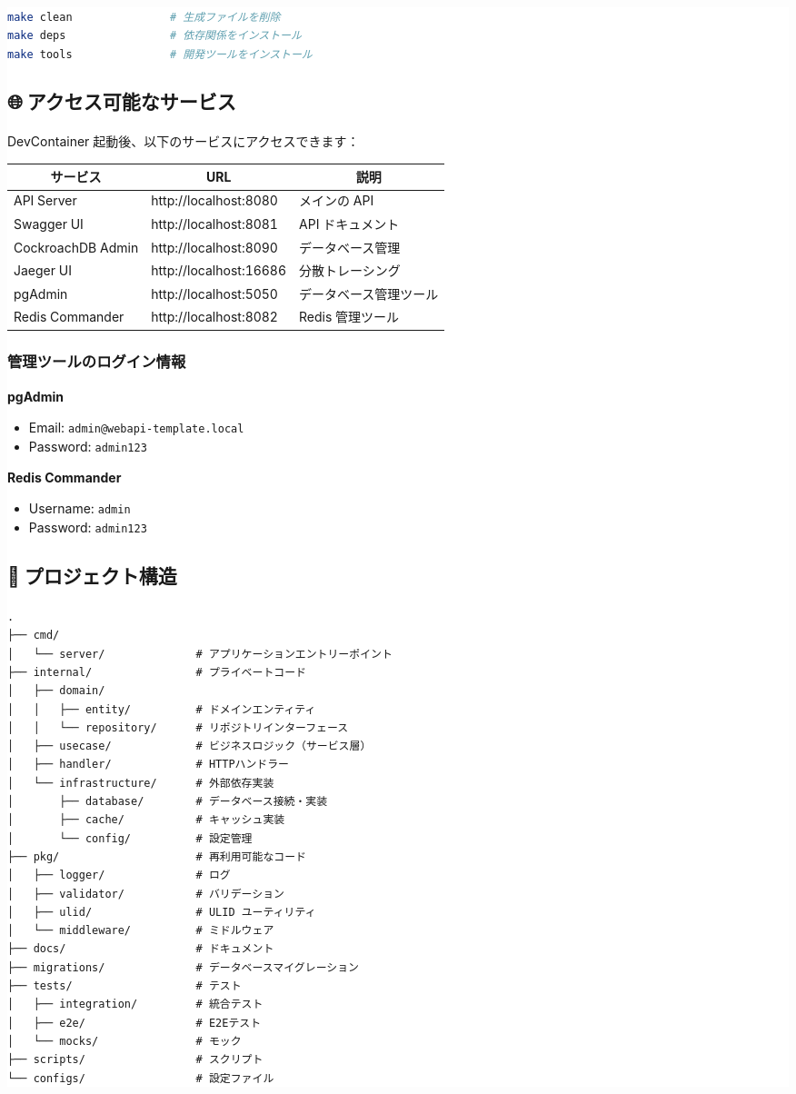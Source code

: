 ```bash
make clean               # 生成ファイルを削除
make deps                # 依存関係をインストール
make tools               # 開発ツールをインストール
```

## 🌐 アクセス可能なサービス

DevContainer 起動後、以下のサービスにアクセスできます：

| サービス          | URL                    | 説明                   |
| ----------------- | ---------------------- | ---------------------- |
| API Server        | http://localhost:8080  | メインの API           |
| Swagger UI        | http://localhost:8081  | API ドキュメント       |
| CockroachDB Admin | http://localhost:8090  | データベース管理       |
| Jaeger UI         | http://localhost:16686 | 分散トレーシング       |
| pgAdmin           | http://localhost:5050  | データベース管理ツール |
| Redis Commander   | http://localhost:8082  | Redis 管理ツール       |

### 管理ツールのログイン情報

**pgAdmin**

- Email: `admin@webapi-template.local`
- Password: `admin123`

**Redis Commander**

- Username: `admin`
- Password: `admin123`

## 📁 プロジェクト構造

```
.
├── cmd/
│   └── server/              # アプリケーションエントリーポイント
├── internal/                # プライベートコード
│   ├── domain/
│   │   ├── entity/          # ドメインエンティティ
│   │   └── repository/      # リポジトリインターフェース
│   ├── usecase/             # ビジネスロジック（サービス層）
│   ├── handler/             # HTTPハンドラー
│   └── infrastructure/      # 外部依存実装
│       ├── database/        # データベース接続・実装
│       ├── cache/           # キャッシュ実装
│       └── config/          # 設定管理
├── pkg/                     # 再利用可能なコード
│   ├── logger/              # ログ
│   ├── validator/           # バリデーション
│   ├── ulid/                # ULID ユーティリティ
│   └── middleware/          # ミドルウェア
├── docs/                    # ドキュメント
├── migrations/              # データベースマイグレーション
├── tests/                   # テスト
│   ├── integration/         # 統合テスト
│   ├── e2e/                 # E2Eテスト
│   └── mocks/               # モック
├── scripts/                 # スクリプト
└── configs/                 # 設定ファイル
```
